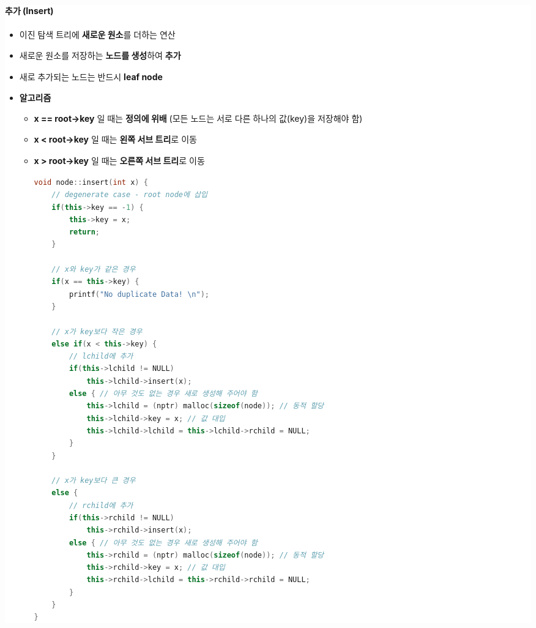 

#### **추가 (Insert)**

- 이진 탐색 트리에 **새로운 원소**를 더하는 연산

- 새로운 원소를 저장하는 **노드를 생성**하여 **추가**

- 새로 추가되는 노드는 반드시 **leaf node**

- **알고리즘**

  - **x == root->key** 일 때는 **정의에 위배** (모든 노드는 서로 다른 하나의 값(key)을 저장해야 함)

  - **x < root->key** 일 때는 **왼쪽 서브 트리**로 이동

  - **x > root->key** 일 때는 **오른쪽 서브 트리**로 이동

    ```c++
    void node::insert(int x) {
        // degenerate case - root node에 삽입
        if(this->key == -1) {
            this->key = x;
            return;
        }
        
        // x와 key가 같은 경우
        if(x == this->key) {
            printf("No duplicate Data! \n");
        }
        
        // x가 key보다 작은 경우
        else if(x < this->key) {
            // lchild에 추가
            if(this->lchild != NULL)
                this->lchild->insert(x);
            else { // 아무 것도 없는 경우 새로 생성해 주어야 함
                this->lchild = (nptr) malloc(sizeof(node)); // 동적 할당
                this->lchild->key = x; // 값 대입
                this->lchild->lchild = this->lchild->rchild = NULL;
            }
        }
        
        // x가 key보다 큰 경우
        else {
            // rchild에 추가
            if(this->rchild != NULL)
                this->rchild->insert(x);
            else { // 아무 것도 없는 경우 새로 생성해 주어야 함
                this->rchild = (nptr) malloc(sizeof(node)); // 동적 할당
                this->rchild->key = x; // 값 대입
                this->rchild->lchild = this->rchild->rchild = NULL;
            }        
        }  
    }
    ```
